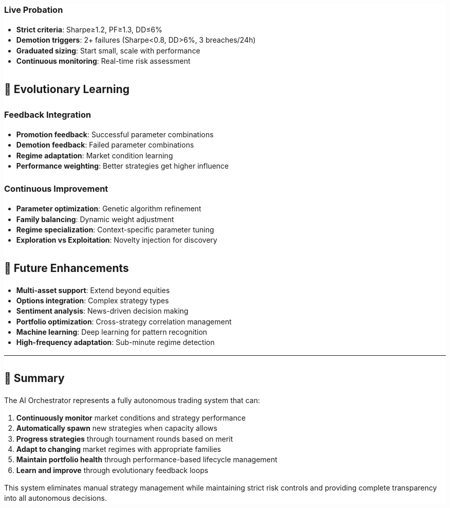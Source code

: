 ### Live Probation
- **Strict criteria**: Sharpe≥1.2, PF≥1.3, DD≤6%
- **Demotion triggers**: 2+ failures (Sharpe<0.8, DD>6%, 3 breaches/24h)
- **Graduated sizing**: Start small, scale with performance
- **Continuous monitoring**: Real-time risk assessment

## 🔄 Evolutionary Learning

### Feedback Integration
- **Promotion feedback**: Successful parameter combinations
- **Demotion feedback**: Failed parameter combinations
- **Regime adaptation**: Market condition learning
- **Performance weighting**: Better strategies get higher influence

### Continuous Improvement
- **Parameter optimization**: Genetic algorithm refinement
- **Family balancing**: Dynamic weight adjustment
- **Regime specialization**: Context-specific parameter tuning
- **Exploration vs Exploitation**: Novelty injection for discovery

## 🚀 Future Enhancements

- **Multi-asset support**: Extend beyond equities
- **Options integration**: Complex strategy types
- **Sentiment analysis**: News-driven decision making
- **Portfolio optimization**: Cross-strategy correlation management
- **Machine learning**: Deep learning for pattern recognition
- **High-frequency adaptation**: Sub-minute regime detection

---

## 🎯 Summary

The AI Orchestrator represents a fully autonomous trading system that can:

1. **Continuously monitor** market conditions and strategy performance
2. **Automatically spawn** new strategies when capacity allows
3. **Progress strategies** through tournament rounds based on merit
4. **Adapt to changing** market regimes with appropriate families
5. **Maintain portfolio health** through performance-based lifecycle management
6. **Learn and improve** through evolutionary feedback loops

This system eliminates manual strategy management while maintaining strict risk controls and providing complete transparency into all autonomous decisions.
